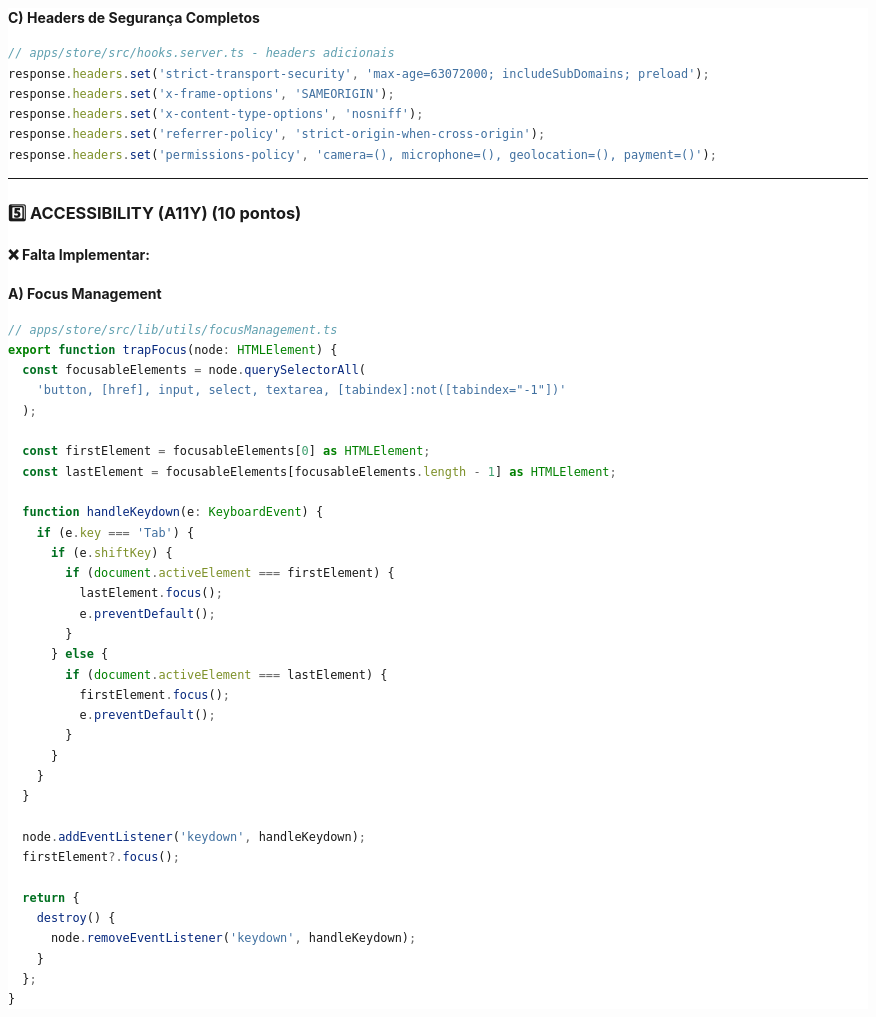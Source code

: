 **C) Headers de Segurança Completos**
```typescript
// apps/store/src/hooks.server.ts - headers adicionais
response.headers.set('strict-transport-security', 'max-age=63072000; includeSubDomains; preload');
response.headers.set('x-frame-options', 'SAMEORIGIN');
response.headers.set('x-content-type-options', 'nosniff');
response.headers.set('referrer-policy', 'strict-origin-when-cross-origin');
response.headers.set('permissions-policy', 'camera=(), microphone=(), geolocation=(), payment=()');
```

---

### 5️⃣ **ACCESSIBILITY (A11Y) (10 pontos)**

#### **❌ Falta Implementar:**

**A) Focus Management**
```typescript
// apps/store/src/lib/utils/focusManagement.ts
export function trapFocus(node: HTMLElement) {
  const focusableElements = node.querySelectorAll(
    'button, [href], input, select, textarea, [tabindex]:not([tabindex="-1"])'
  );
  
  const firstElement = focusableElements[0] as HTMLElement;
  const lastElement = focusableElements[focusableElements.length - 1] as HTMLElement;
  
  function handleKeydown(e: KeyboardEvent) {
    if (e.key === 'Tab') {
      if (e.shiftKey) {
        if (document.activeElement === firstElement) {
          lastElement.focus();
          e.preventDefault();
        }
      } else {
        if (document.activeElement === lastElement) {
          firstElement.focus();
          e.preventDefault();
        }
      }
    }
  }
  
  node.addEventListener('keydown', handleKeydown);
  firstElement?.focus();
  
  return {
    destroy() {
      node.removeEventListener('keydown', handleKeydown);
    }
  };
}
```
